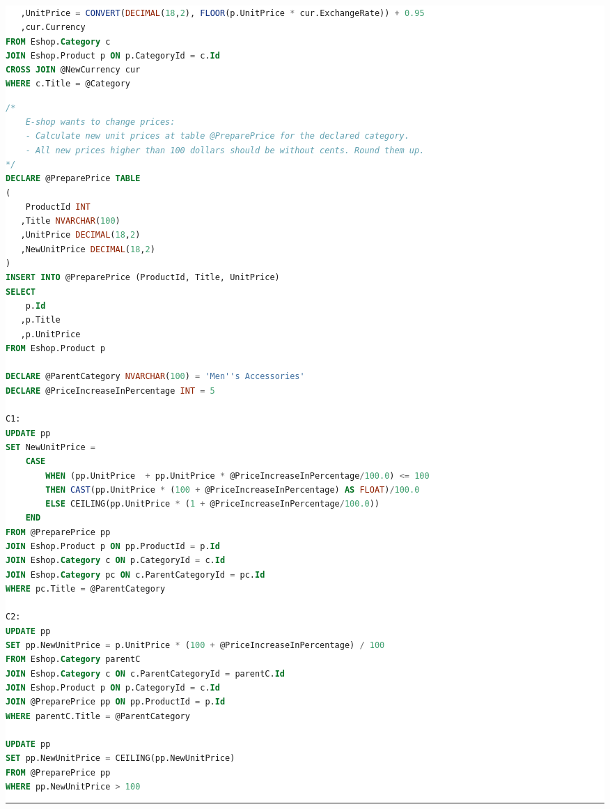 ```sql
   ,UnitPrice = CONVERT(DECIMAL(18,2), FLOOR(p.UnitPrice * cur.ExchangeRate)) + 0.95
   ,cur.Currency
FROM Eshop.Category c
JOIN Eshop.Product p ON p.CategoryId = c.Id
CROSS JOIN @NewCurrency cur
WHERE c.Title = @Category
```


```sql
/*
    E-shop wants to change prices:
    - Calculate new unit prices at table @PreparePrice for the declared category.
    - All new prices higher than 100 dollars should be without cents. Round them up. 
*/
DECLARE @PreparePrice TABLE
(
	ProductId INT
   ,Title NVARCHAR(100)
   ,UnitPrice DECIMAL(18,2)
   ,NewUnitPrice DECIMAL(18,2)
)
INSERT INTO @PreparePrice (ProductId, Title, UnitPrice)
SELECT 
	p.Id
   ,p.Title
   ,p.UnitPrice
FROM Eshop.Product p

DECLARE @ParentCategory NVARCHAR(100) = 'Men''s Accessories'
DECLARE @PriceIncreaseInPercentage INT = 5

C1:
UPDATE pp
SET NewUnitPrice = 
    CASE 
        WHEN (pp.UnitPrice  + pp.UnitPrice * @PriceIncreaseInPercentage/100.0) <= 100 
        THEN CAST(pp.UnitPrice * (100 + @PriceIncreaseInPercentage) AS FLOAT)/100.0
        ELSE CEILING(pp.UnitPrice * (1 + @PriceIncreaseInPercentage/100.0))
    END
FROM @PreparePrice pp
JOIN Eshop.Product p ON pp.ProductId = p.Id
JOIN Eshop.Category c ON p.CategoryId = c.Id
JOIN Eshop.Category pc ON c.ParentCategoryId = pc.Id
WHERE pc.Title = @ParentCategory

C2:
UPDATE pp
SET pp.NewUnitPrice = p.UnitPrice * (100 + @PriceIncreaseInPercentage) / 100
FROM Eshop.Category parentC
JOIN Eshop.Category c ON c.ParentCategoryId = parentC.Id
JOIN Eshop.Product p ON p.CategoryId = c.Id
JOIN @PreparePrice pp ON pp.ProductId = p.Id
WHERE parentC.Title = @ParentCategory

UPDATE pp
SET pp.NewUnitPrice = CEILING(pp.NewUnitPrice)
FROM @PreparePrice pp
WHERE pp.NewUnitPrice > 100

```

---
